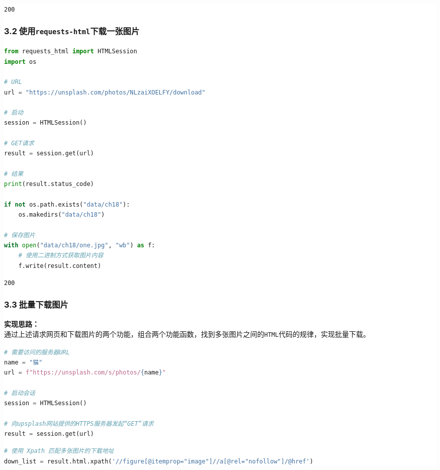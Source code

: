     200
    

### 3.2 使用`requests-html`下载一张图片


```python
from requests_html import HTMLSession
import os

# URL
url = "https://unsplash.com/photos/NLzaiXOELFY/download"

# 启动
session = HTMLSession()

# GET请求
result = session.get(url)

# 结果
print(result.status_code)

if not os.path.exists("data/ch18"):
    os.makedirs("data/ch18")

# 保存图片
with open("data/ch18/one.jpg", "wb") as f:
    # 使用二进制方式获取图片内容
    f.write(result.content)
```

    200
    

### 3.3 批量下载图片

**实现思路：**  
通过上述请求网页和下载图片的两个功能，组合两个功能函数，找到多张图片之间的`HTML`代码的规律，实现批量下载。


```python
# 需要访问的服务器URL
name = "猫"
url = f"https://unsplash.com/s/photos/{name}"

# 启动会话
session = HTMLSession()

# 向upsplash网站提供的HTTPS服务器发起“GET”请求
result = session.get(url)
```


```python
# 使用 Xpath 匹配多张图片的下载地址
down_list = result.html.xpath('//figure[@itemprop="image"]//a[@rel="nofollow"]/@href')
```
